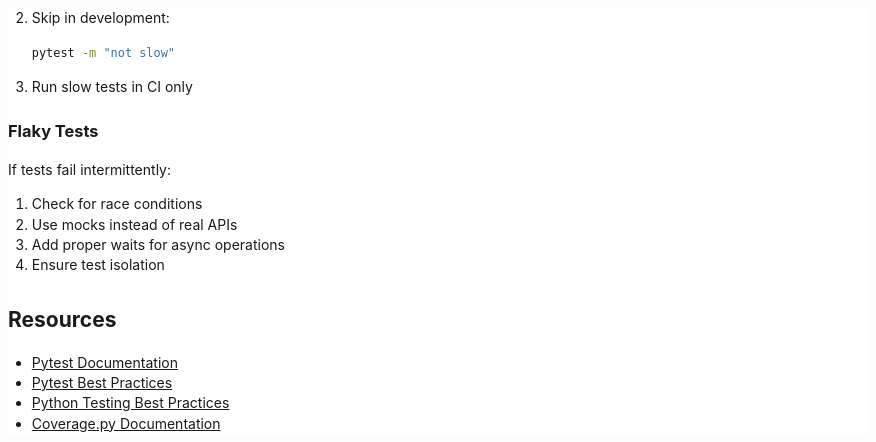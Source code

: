 2. Skip in development:
   ```bash
   pytest -m "not slow"
   ```

3. Run slow tests in CI only

### Flaky Tests

If tests fail intermittently:
1. Check for race conditions
2. Use mocks instead of real APIs
3. Add proper waits for async operations
4. Ensure test isolation

## Resources

- [Pytest Documentation](https://docs.pytest.org/)
- [Pytest Best Practices](https://docs.pytest.org/en/stable/goodpractices.html)
- [Python Testing Best Practices](https://realpython.com/pytest-python-testing/)
- [Coverage.py Documentation](https://coverage.readthedocs.io/)
